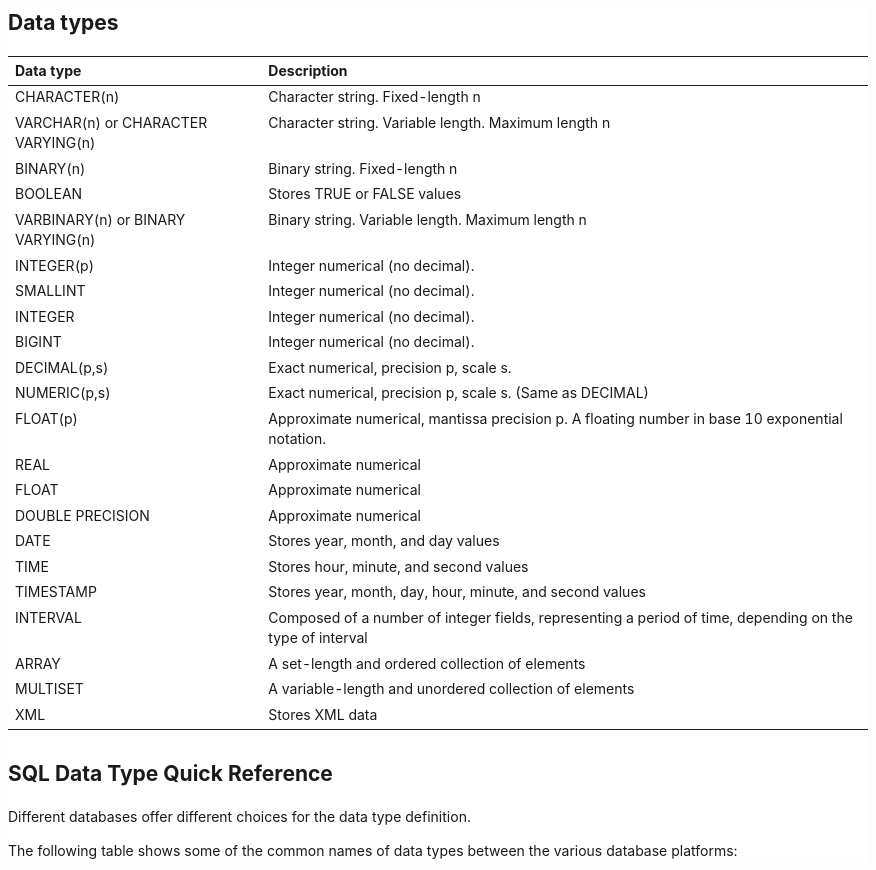 
<a name="datatypes"></a> Data types
-----------------------------------

| Data type  | Description |
| :------------- | :------------- |
| CHARACTER(n)  | Character string. Fixed-length n  |
| VARCHAR(n) or CHARACTER VARYING(n) |	Character string. Variable length. Maximum length n |
| BINARY(n) |	Binary string. Fixed-length n |
| BOOLEAN	| Stores TRUE or FALSE values |
| VARBINARY(n) or BINARY VARYING(n) |	Binary string. Variable length. Maximum length n |
| INTEGER(p) |	Integer numerical (no decimal). |
| SMALLINT | 	Integer numerical (no decimal). |
| INTEGER |	Integer numerical (no decimal). |
| BIGINT |	Integer numerical (no decimal). |
| DECIMAL(p,s) |	Exact numerical, precision p, scale s. |
| NUMERIC(p,s) |	Exact numerical, precision p, scale s. (Same as DECIMAL) |
| FLOAT(p) |	Approximate numerical, mantissa precision p. A floating number in base 10 exponential notation. |
| REAL |	Approximate numerical |
| FLOAT |	Approximate numerical |
| DOUBLE PRECISION |	Approximate numerical |
| DATE |	Stores year, month, and day values |
| TIME |	Stores hour, minute, and second values |
| TIMESTAMP |	Stores year, month, day, hour, minute, and second values |
| INTERVAL |	Composed of a number of integer fields, representing a period of time, depending on the type of interval |
| ARRAY |	A set-length and ordered collection of elements |
| MULTISET | 	A variable-length and unordered collection of elements |
| XML |	Stores XML data |


<a name="datatypediffs"></a> SQL Data Type Quick Reference
----------------------------------------------------------

Different databases offer different choices for the data type definition.

The following table shows some of the common names of data types between the various database platforms:
